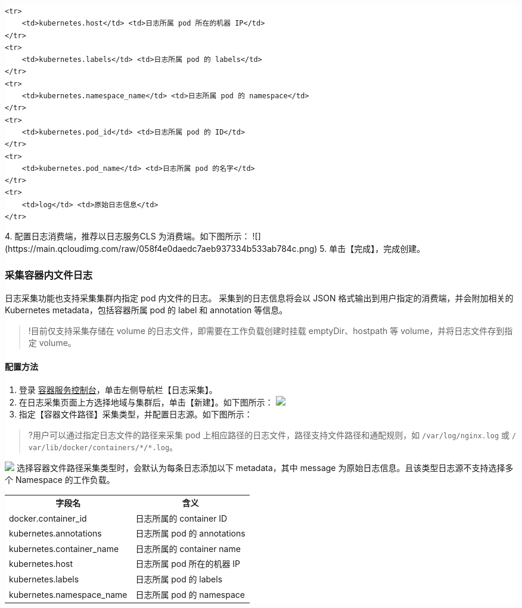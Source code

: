 	<tr>
		<td>kubernetes.host</td> <td>日志所属 pod 所在的机器 IP</td>
	</tr>
	<tr>
		<td>kubernetes.labels</td> <td>日志所属 pod 的 labels</td>
	</tr>
	<tr>
		<td>kubernetes.namespace_name</td> <td>日志所属 pod 的 namespace</td>
	</tr>
	<tr>
		<td>kubernetes.pod_id</td> <td>日志所属 pod 的 ID</td>
	</tr>
	<tr>
		<td>kubernetes.pod_name</td> <td>日志所属 pod 的名字</td>
	</tr>
	<tr>
		<td>log</td> <td>原始日志信息</td>
	</tr>
</table>
4. 配置日志消费端，推荐以日志服务CLS 为消费端。如下图所示：
![](https://main.qcloudimg.com/raw/058f4e0daedc7aeb937334b533ab784c.png)
5. 单击【完成】，完成创建。



<span id="insideDocker"></span>
### 采集容器内文件日志 
日志采集功能也支持采集集群内指定 pod 内文件的日志。
采集到的日志信息将会以 JSON 格式输出到用户指定的消费端，并会附加相关的 Kubernetes metadata，包括容器所属 pod 的 label 和 annotation 等信息。
>!目前仅支持采集存储在 volume 的日志文件，即需要在工作负载创建时挂载 emptyDir、hostpath 等 volume，并将日志文件存到指定 volume。


#### 配置方法
1. 登录 [容器服务控制台](https://console.cloud.tencent.com/tke2)，单击左侧导航栏【日志采集】。
2. 在日志采集页面上方选择地域与集群后，单击【新建】。如下图所示：
![](https://main.qcloudimg.com/raw/ce3586614de073df011acb2789c62c0a.png)
3. 指定【容器文件路径】采集类型，并配置日志源。如下图所示：
>?用户可以通过指定日志文件的路径来采集 pod 上相应路径的日志文件，路径支持文件路径和通配规则，如 `/var/log/nginx.log` 或 `/var/lib/docker/containers/*/*.log`。
>
![](https://main.qcloudimg.com/raw/58420318770b988bd7dcc8d5640e2e22.png)
选择容器文件路径采集类型时，会默认为每条日志添加以下 metadata，其中 message 为原始日志信息。且该类型日志源不支持选择多个 Namespace 的工作负载。
<table>
	<tr>
		<th>字段名</th> <th>含义</th>
	</tr>
	<tr>
		<td>docker.container_id</td> <td>日志所属的 container ID</td>
	</tr>
	<tr>
		<td>kubernetes.annotations </td> <td>日志所属 pod 的 annotations</td>
	</tr>
	<tr>
		<td>kubernetes.container_name</td> <td>日志所属的 container name</td>
	</tr>
	<tr>
		<td>kubernetes.host</td> <td>日志所属 pod 所在的机器 IP</td>
	</tr>
	<tr>
		<td>kubernetes.labels</td> <td>日志所属 pod 的 labels</td>
	</tr>
	<tr>
		<td>kubernetes.namespace_name</td> <td>日志所属 pod 的 namespace</td>